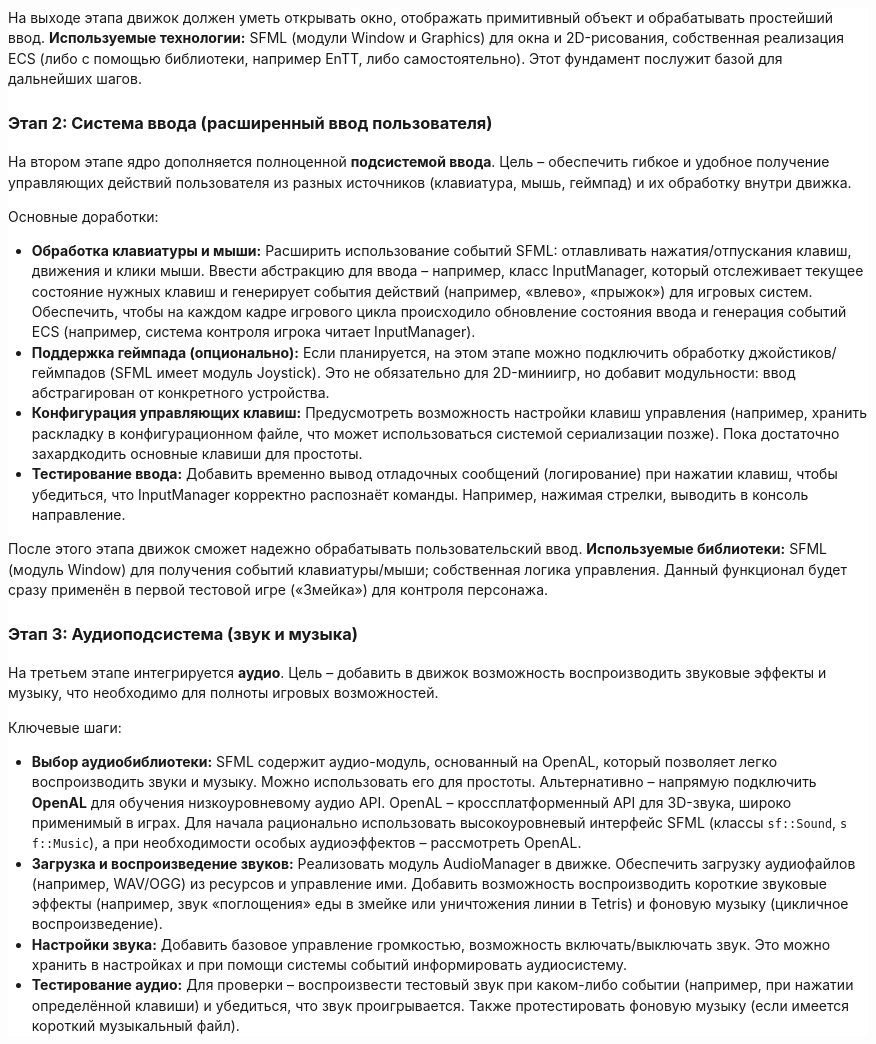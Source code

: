 На выходе этапа движок должен уметь открывать окно, отображать примитивный объект и обрабатывать простейший ввод. **Используемые технологии:** SFML (модули Window и Graphics) для окна и 2D-рисования, собственная реализация ECS (либо с помощью библиотеки, например EnTT, либо самостоятельно). Этот фундамент послужит базой для дальнейших шагов.

### Этап 2: Система ввода (расширенный ввод пользователя)

На втором этапе ядро дополняется полноценной **подсистемой ввода**. Цель – обеспечить гибкое и удобное получение управляющих действий пользователя из разных источников (клавиатура, мышь, геймпад) и их обработку внутри движка.

Основные доработки:

* **Обработка клавиатуры и мыши:** Расширить использование событий SFML: отлавливать нажатия/отпускания клавиш, движения и клики мыши. Ввести абстракцию для ввода – например, класс InputManager, который отслеживает текущее состояние нужных клавиш и генерирует события действий (например, «влево», «прыжок») для игровых систем. Обеспечить, чтобы на каждом кадре игрового цикла происходило обновление состояния ввода и генерация событий ECS (например, система контроля игрока читает InputManager).
* **Поддержка геймпада (опционально):** Если планируется, на этом этапе можно подключить обработку джойстиков/геймпадов (SFML имеет модуль Joystick). Это не обязательно для 2D-миниигр, но добавит модульности: ввод абстрагирован от конкретного устройства.
* **Конфигурация управляющих клавиш:** Предусмотреть возможность настройки клавиш управления (например, хранить раскладку в конфигурационном файле, что может использоваться системой сериализации позже). Пока достаточно захардкодить основные клавиши для простоты.
* **Тестирование ввода:** Добавить временно вывод отладочных сообщений (логирование) при нажатии клавиш, чтобы убедиться, что InputManager корректно распознаёт команды. Например, нажимая стрелки, выводить в консоль направление.

После этого этапа движок сможет надежно обрабатывать пользовательский ввод. **Используемые библиотеки:** SFML (модуль Window) для получения событий клавиатуры/мыши; собственная логика управления. Данный функционал будет сразу применён в первой тестовой игре («Змейка») для контроля персонажа.

### Этап 3: Аудиоподсистема (звук и музыка)

На третьем этапе интегрируется **аудио**. Цель – добавить в движок возможность воспроизводить звуковые эффекты и музыку, что необходимо для полноты игровых возможностей.

Ключевые шаги:

* **Выбор аудиобиблиотеки:** SFML содержит аудио-модуль, основанный на OpenAL, который позволяет легко воспроизводить звуки и музыку. Можно использовать его для простоты. Альтернативно – напрямую подключить **OpenAL** для обучения низкоуровневому аудио API. OpenAL – кроссплатформенный API для 3D-звука, широко применимый в играх. Для начала рационально использовать высокоуровневый интерфейс SFML (классы `sf::Sound`, `sf::Music`), а при необходимости особых аудиоэффектов – рассмотреть OpenAL.
* **Загрузка и воспроизведение звуков:** Реализовать модуль AudioManager в движке. Обеспечить загрузку аудиофайлов (например, WAV/OGG) из ресурсов и управление ими. Добавить возможность воспроизводить короткие звуковые эффекты (например, звук «поглощения» еды в змейке или уничтожения линии в Tetris) и фоновую музыку (цикличное воспроизведение).
* **Настройки звука:** Добавить базовое управление громкостью, возможность включать/выключать звук. Это можно хранить в настройках и при помощи системы событий информировать аудиосистему.
* **Тестирование аудио:** Для проверки – воспроизвести тестовый звук при каком-либо событии (например, при нажатии определённой клавиши) и убедиться, что звук проигрывается. Также протестировать фоновую музыку (если имеется короткий музыкальный файл).
